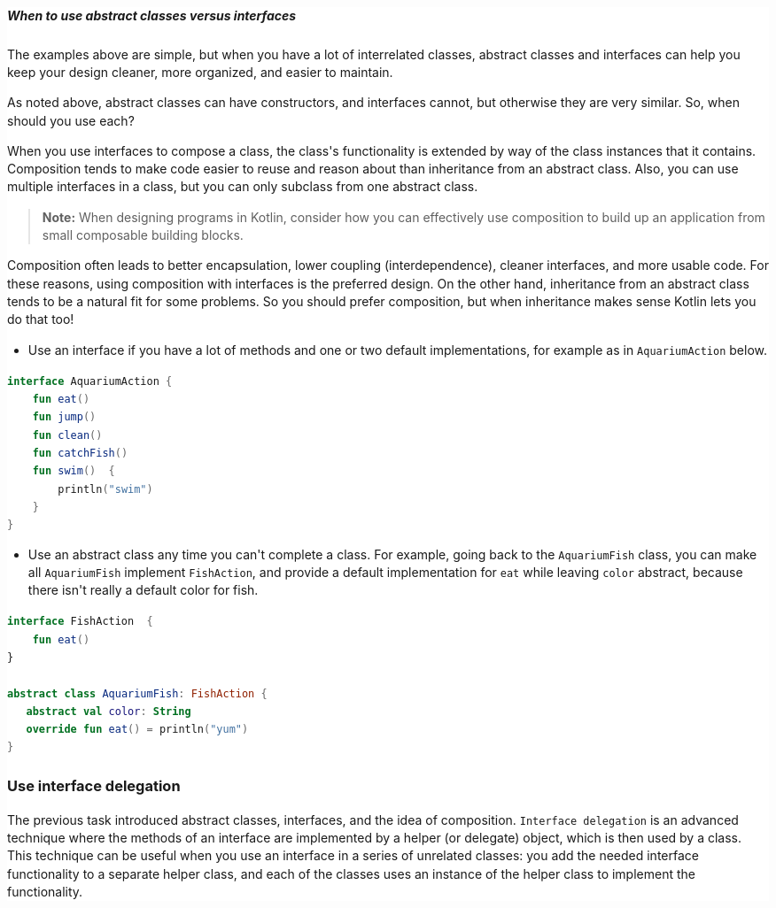 ##### When to use abstract classes versus interfaces
The examples above are simple, but when you have a lot of interrelated classes, abstract classes and interfaces can help you keep your design cleaner, more organized, and easier to maintain.

As noted above, abstract classes can have constructors, and interfaces cannot, but otherwise they are very similar. So, when should you use each?

When you use interfaces to compose a class, the class's functionality is extended by way of the class instances that it contains. Composition tends to make code easier to reuse and reason about than inheritance from an abstract class. Also, you can use multiple interfaces in a class, but you can only subclass from one abstract class.

> **Note:** When designing programs in Kotlin, consider how you can effectively use composition to build up an application from small composable building blocks.

Composition often leads to better encapsulation, lower coupling (interdependence), cleaner interfaces, and more usable code. For these reasons, using composition with interfaces is the preferred design. On the other hand, inheritance from an abstract class tends to be a natural fit for some problems. So you should prefer composition, but when inheritance makes sense Kotlin lets you do that too!

- Use an interface if you have a lot of methods and one or two default implementations, for example as in `AquariumAction` below.
```kotlin
interface AquariumAction {
    fun eat()
    fun jump()
    fun clean()
    fun catchFish()
    fun swim()  {
        println("swim")
    }
}
```

- Use an abstract class any time you can't complete a class. For example, going back to the `AquariumFish` class, you can make all `AquariumFish` implement `FishAction`, and provide a default implementation for `eat` while leaving `color` abstract, because there isn't really a default color for fish.
```kotlin
interface FishAction  {
    fun eat()
}

abstract class AquariumFish: FishAction {
   abstract val color: String
   override fun eat() = println("yum")
}
```

### Use interface delegation
The previous task introduced abstract classes, interfaces, and the idea of composition. `Interface delegation` is an advanced technique where the methods of an interface are implemented by a helper (or delegate) object, which is then used by a class. This technique can be useful when you use an interface in a series of unrelated classes: you add the needed interface functionality to a separate helper class, and each of the classes uses an instance of the helper class to implement the functionality.
